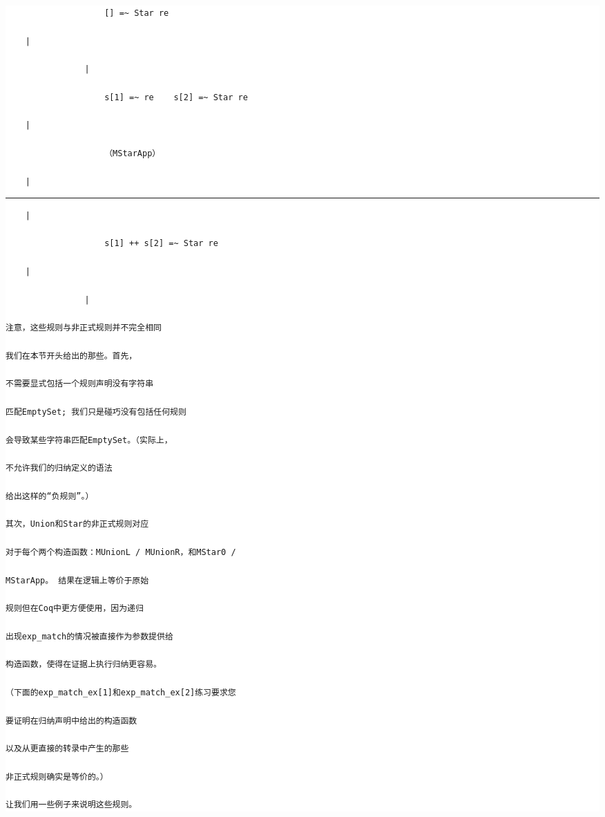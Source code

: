                        [] =~ Star re

        |

                    |

                        s[1] =~ re    s[2] =~ Star re

        |

                        （MStarApp）

        |

* * *

        |

                        s[1] ++ s[2] =~ Star re

        |

                    |

    注意，这些规则与非正式规则并不完全相同

    我们在本节开头给出的那些。首先，

    不需要显式包括一个规则声明没有字符串

    匹配EmptySet; 我们只是碰巧没有包括任何规则

    会导致某些字符串匹配EmptySet。（实际上，

    不允许我们的归纳定义的语法

    给出这样的“负规则”。）

    其次，Union和Star的非正式规则对应

    对于每个两个构造函数：MUnionL / MUnionR，和MStar0 /

    MStarApp。 结果在逻辑上等价于原始

    规则但在Coq中更方便使用，因为递归

    出现exp_match的情况被直接作为参数提供给

    构造函数，使得在证据上执行归纳更容易。

    （下面的exp_match_ex[1]和exp_match_ex[2]练习要求您

    要证明在归纳声明中给出的构造函数

    以及从更直接的转录中产生的那些

    非正式规则确实是等价的。）

    让我们用一些例子来说明这些规则。
